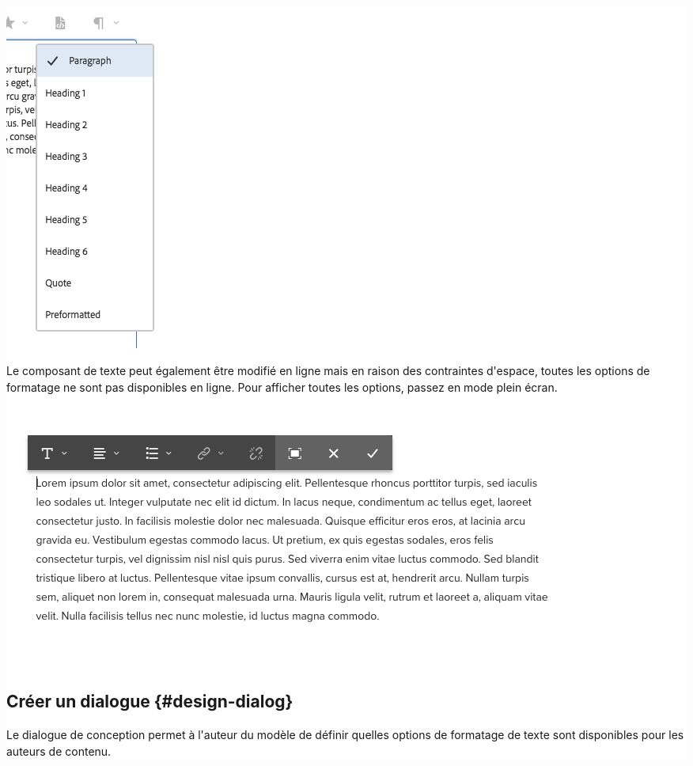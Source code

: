 ![](assets/screen_shot_2018-01-11at142828.png)

Le composant de texte peut également être modifié en ligne mais en raison des contraintes d&#39;espace, toutes les options de formatage ne sont pas disponibles en ligne. Pour afficher toutes les options, passez en mode plein écran.

![](assets/screen_shot_2018-01-11at142921.png)

## Créer un dialogue {#design-dialog}

Le dialogue de conception permet à l&#39;auteur du modèle de définir quelles options de formatage de texte sont disponibles pour les auteurs de contenu.
